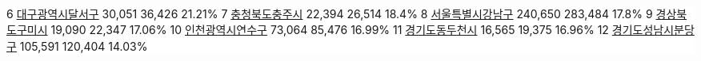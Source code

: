   <tr class="item">
    <td>6</td>
    <td><a href="/apt/대구광역시달서구">대구광역시달서구</a></td>
    <td>30,051</td>
    <td>36,426</td>
    <td>21.21%</td>
  </tr>

  <tr class="item">
    <td>7</td>
    <td><a href="/apt/충청북도충주시">충청북도충주시</a></td>
    <td>22,394</td>
    <td>26,514</td>
    <td>18.4%</td>
  </tr>

  <tr class="item">
    <td>8</td>
    <td><a href="/apt/서울특별시강남구">서울특별시강남구</a></td>
    <td>240,650</td>
    <td>283,484</td>
    <td>17.8%</td>
  </tr>

  <tr class="item">
    <td>9</td>
    <td><a href="/apt/경상북도구미시">경상북도구미시</a></td>
    <td>19,090</td>
    <td>22,347</td>
    <td>17.06%</td>
  </tr>

  <tr class="item">
    <td>10</td>
    <td><a href="/apt/인천광역시연수구">인천광역시연수구</a></td>
    <td>73,064</td>
    <td>85,476</td>
    <td>16.99%</td>
  </tr>

  <tr class="item">
    <td>11</td>
    <td><a href="/apt/경기도동두천시">경기도동두천시</a></td>
    <td>16,565</td>
    <td>19,375</td>
    <td>16.96%</td>
  </tr>

  <tr class="item">
    <td>12</td>
    <td><a href="/apt/경기도성남시분당구">경기도성남시분당구</a></td>
    <td>105,591</td>
    <td>120,404</td>
    <td>14.03%</td>
  </tr>
